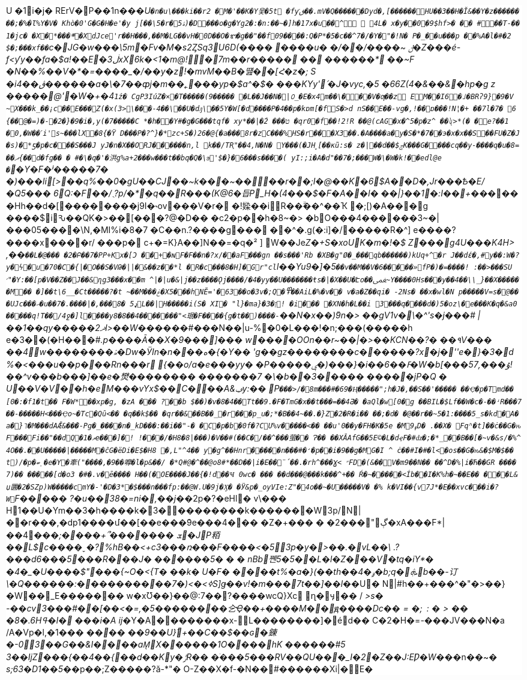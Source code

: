 U �1i�j� RErV�P��1n�_��U`�n�u\���ki��r2 �M�'��K�Y웇�5t �fyֿڧ��.mV�Q������Dyd�,[������򭛐HU��3��H�Ĭ&��Y�z��������;�%�Ɩ%Y�V� Khò�0'G�G�H�e'�y j[��\5�r�ۀ5)�D���o�g�Yg2�:�n:��~�]h�17x�u��^  4L� x�y� �0� 9$hf>� �� #��T-��1�jc� �X�*���܍�XdJce'r��H���,��M�LG��vH�0D��O�ᬗ�g��"��f09����:Q�P*�5�c��^7�/�Y�"�!N� P�_��u���p ��%A�l�#�2$�;���xf��`c�JG�w���\5m�Fv�M�s2ȤSq3U6D(���� ����u� �/��/����~ ݪ�Z���é-f<ƴy��fa�$a!��E�ڶ3xX6k�<1�m@!�7m��r�� ��� �� ������*  ��~F �N��%��V�*�=����_�/��y�z!�mvM��B�떒��[Հ�z�; S �iڨ��4������a�\�7��ȹj�m��˿���yp�$a^�$� ���KYy'՛�J�vyc,�5 �66Z(4�&��&�hp�g z �����@'�W�+�4`1 ź� CgP3IúZ�×�T�����(9����� �L��J��N�|꣐_�E�x4m��\���V�ƣ��z EM��I6�˩�BRʔ9}�9�V~X���k_��¡c��E���Z(�x(3>\���-4��\��U�dԓ\��5Y�W[�d����P�4��p�kɒm[�fS�>d nS��͒E��-vg�,!��ɒ���!N¦�+ ��7l�7� 6{��@�=)�-�2�}�9�i�,y(�7�����C *�h��Y#�g�G���tqf� xy*��|�ؒט��� 2 �qr0�f��!2!R ��@(cAG�x�^5�p�z^ ��ʯ>*(� �޿e?��1�0,�W��ˊi's~���lX�8{�Ϋ D ���P�?^}�*zc+S�)26�@{�a ���8r�zC���%HS�r���X3��.�A����a�y�S�*�7��э�x�x��S��FU�Z�J�s)�*ƽ�p�c���S���J yJ�n�X��ORJ������n,l k��/T R֪"��4,N�N� Y���(�JHˬ[��κũ:s� z�|��d��$ݮK���G����cq��y-����q�u�8=��ދ{��d�fg�� � #�\�q�'�洪g%a+2���w���t��bq�Q�\ϧ'$�}�6���s����( yI:;i�A�d"��7�;���W�\�W�k!��edl@e�`�Y�F�ʲ�����7� �)���li[>��q%��0�gU��CJ��~k���~����r��;I�@��K�6$A��D�,Jr���Ѣ�E/�Q5��� 6Q:�F��/ ֻ?p/�*ܲ�q��R���(K@6�듭P_H�(4���$�F�A��I� ��|}��1�:I��+�_���� �Hh��d�[��������j9I�˞ov���V�r� �!媣��iR��ۗ��^��Ҡ �;[ )�A���g ����$iԄ��QK�>��[���?@�D�� �c2�p��h�8~�> �bO���4������3~�|���05����\N,�MI%i�8�7 �C��n.?����g��� ��^�.g(�:i]�/�����R�^] e����? ����x����r/ ���p� c+�=K}A��]N��=�q�² ] W��Je*Z�+S�xoUK�m�!�$ Z���g4U���K4H> ,��`��L�@��� �2�Բ��7�PP+Kx�[Ɔ ��+�ɴF�F��n�?x/��aF���gn ��s���'Rb �XB�g"Ø�_���qb������)kUq+^�r J��dέ�,#y��:W�?y�ϟ�u�70�C�{|�O��S�VԹ�||�&��z��*l �R�c���8�H]�Gr"cl`l��Yu9�]�5`��v��M��V�6�����»fP�)�=����! :��>���SU׳"�Y:��[p�V��Z��J��&ɳg3���x��m ^|�|u�&|j��z����Ǫj����/�4�yy��U�������ŧs�|�X��U�Էo��ﵻ~Y����0Hs���y��4��\\_}��X������M�� �]��t\6__�Ct�����?�t ~��M���ݟ�X5���hNĔ='�63��o�3v�;Q�߾��AiL�%�v�� v�a�Z��qi� -2Ns� ��x�wl�N p�����V=s�؝@�� �UJc���ހ�u��ډ5 �8 ���,�|����.�7L��|H�����i(S� XI� "l}�ma}�ן�3! �i��� �XN�h�L��i 3���q����d�)5�oz\�e���K�q�&a0 �����q!T��/4ջ�]l����y8�8��4�������"<珉�F��׽��{g�t��)����-`��N�x��)ۙ9n�> ��gV1v�\�^'s�j���# |��1��qy�����2ޛl>��W����*��#���N��|u-%�0�L���!�n;���(�����h e�3��(�H���#*.p��_��Ā��X�9 ���]��� w����OOn��r~��|�>��KCN��?� ��۹V��� ��4w��������ۿ�Dw�ӰIn�n���ه�{�Y�� 'g��gz��������c������?x�j�''e�}�3�d %�<���_u��p���Rn�_��r {��o/a�e���yy�_ �P�����ݷ�)���}�i��ߓ��6�W�b[���ۇ���,57!��^v���b���]��e�燓�������� �������7 �\�b��3����� �����jP�Q � U��V�V��h�eM���vYx$��C���A&ݠy:�� P`���>/�8m���#�69�Ӊ�����";h�J�,��S��'����� ��Ҿ�p�Tmd��[0�:�f1�t�� F�W*��xp�g, �zA ��� ?��b $��)�v�8�4��Tt��9.�F�TmG�x��t���=��4Ƌ� �aQl֚�w[޷�0g ��BIL�$Lf��W�c�-��ʴR���7��-�����H<���Ҿo~�Tc�Qȗ<�� �q��k$�� �qr��&��B��_�r���p_u�;*�B��4~��.�}Z�2�R�i�� ��;�d� �@��r��~5�1:����5_s�kd�A�a�}˥�M���dA Ǣ&��݊�-Pg�_����n�_kD���:��i��"-� �C�p� b�0f�?CU%v�����<�� ��u'0��y�FH�K�5e �M9ߪD� .��X� Fqʰ�t]��ċ��G�ԋF���Fi��"��dQ�1�ވe���]�! !���/�H8�8|���)�V��#(��C�/��^���萤�� Ɂ�� ��XĀAfG��5E©�L�dҿF�#ǳ�;�*_��B��[�~v�&s/�%^4O��.��U�����|�����M�ĉG�ëDi�E$�H8 � ,L"^4�� y�g^��Hnr�����n���#�̛�p��i�9�� g�MG�I ^ ċ��#I�#�l<�os��G�ԋ&�$M�$��t) /�p�ބ�̣e�Y�牽("����,�9��嚤�l�p&��/ �*Q#@�^��@o8#*��D��|i�E��̈́��.�rh^���Ɣ< ״FD�(&��V�m9��N�� ��^D�%|i�Ћ��GR ����7)�� �����[d�o3 �#�.v�ē���� H��(�޾OE����J��{�!d��Ҹ 0wc� ��� ��d���@���k���^+�� Ŕ�~�����<Íb��I�K%h�~��E�� ���L&џ㔴�2�SZp)W�����cmY�-'�D�3*�$���n���fp:��@W.U�9j�Ӽ� �Ӱ&p�_oy׃VIe:Z"�4o��~�U�����V� �% k�VI��{v7J*�E֚��xvc���i�?W`F����� ?�u��38�=ni�,��j�*�2p�?�eHl� v\��� Η1��U�Ym��3�h����k�3���������k�������W3p/N|��r���,�dp1����մ��[��e���݊9e���4��� �Z�+��� � �ڳ"���2�xA���F*|��4�*��;����+՞������� ܫ�JP粨��L$c����ˬ�?%hB��<+c3���ռ���F����<�53p�y�>��.�vL��\ .?���d6���5���R���J� ������5� � � nBb쪤5�5��L�l�Z���V�tq�iY*� �4�_�U����$"���{_~O�<{T� ��k� U�F� �_���t%�a�}(��th��4�ۅ�b;q�򢄠ܞb��-订\�Q������:����������7�)<�<ߦS]ǥ��v!�m���7t��]��l�*�U� N|#h��+���^�"�>��}�W��_E������� w�xƱ��}��@:7��?����wcQ}Xc ղ�ӌ�� / _>s� -��cv3���#��[��<�=,�5��������㐈Ҿ��+����M��ԭ��$� �Dc��=�;:�>�$� �8�.6Hߟ�I� ���i�A ĳ_�Y�A��������x-L��������]�éd�� C�2�H�=-���JV���N�a /A�Vp�l,�1�*�� ���� ��9�� U}֔+��C��$��ɢ�錬�-03��G��&I����aM̖X������1O����hK ������#5 3��IjZ���{��4��{��d��Ky�ݱR�� �ֺ���5���RV��QU���_I�2�Z��J:EǷ�W��*�n��~*� s;63�D1��5*��p��;Z�����?ӑ-*"� O-Z��X�f-�N��#������Xi|�E�